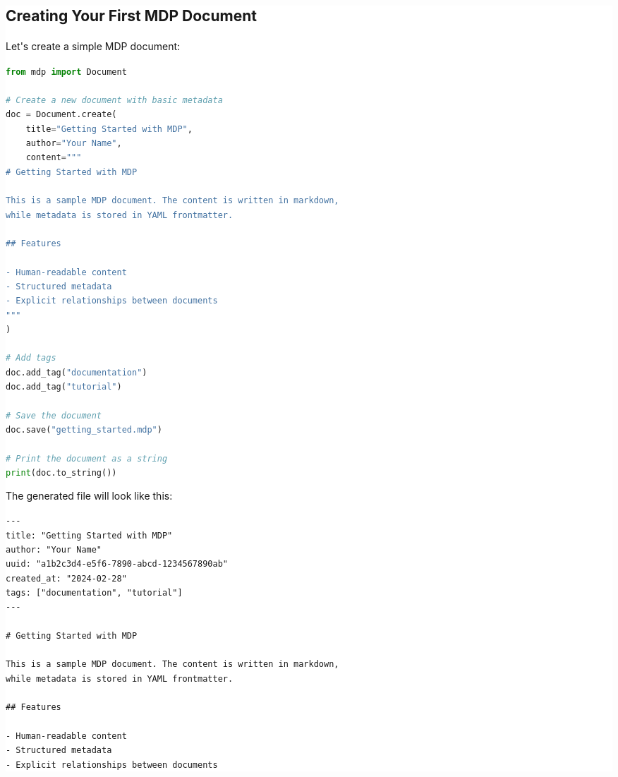 ## Creating Your First MDP Document

Let's create a simple MDP document:

```python
from mdp import Document

# Create a new document with basic metadata
doc = Document.create(
    title="Getting Started with MDP",
    author="Your Name",
    content="""
# Getting Started with MDP

This is a sample MDP document. The content is written in markdown,
while metadata is stored in YAML frontmatter.

## Features

- Human-readable content
- Structured metadata
- Explicit relationships between documents
"""
)

# Add tags
doc.add_tag("documentation")
doc.add_tag("tutorial")

# Save the document
doc.save("getting_started.mdp")

# Print the document as a string
print(doc.to_string())
```

The generated file will look like this:

```
---
title: "Getting Started with MDP"
author: "Your Name"
uuid: "a1b2c3d4-e5f6-7890-abcd-1234567890ab"
created_at: "2024-02-28"
tags: ["documentation", "tutorial"]
---

# Getting Started with MDP

This is a sample MDP document. The content is written in markdown,
while metadata is stored in YAML frontmatter.

## Features

- Human-readable content
- Structured metadata
- Explicit relationships between documents
```
